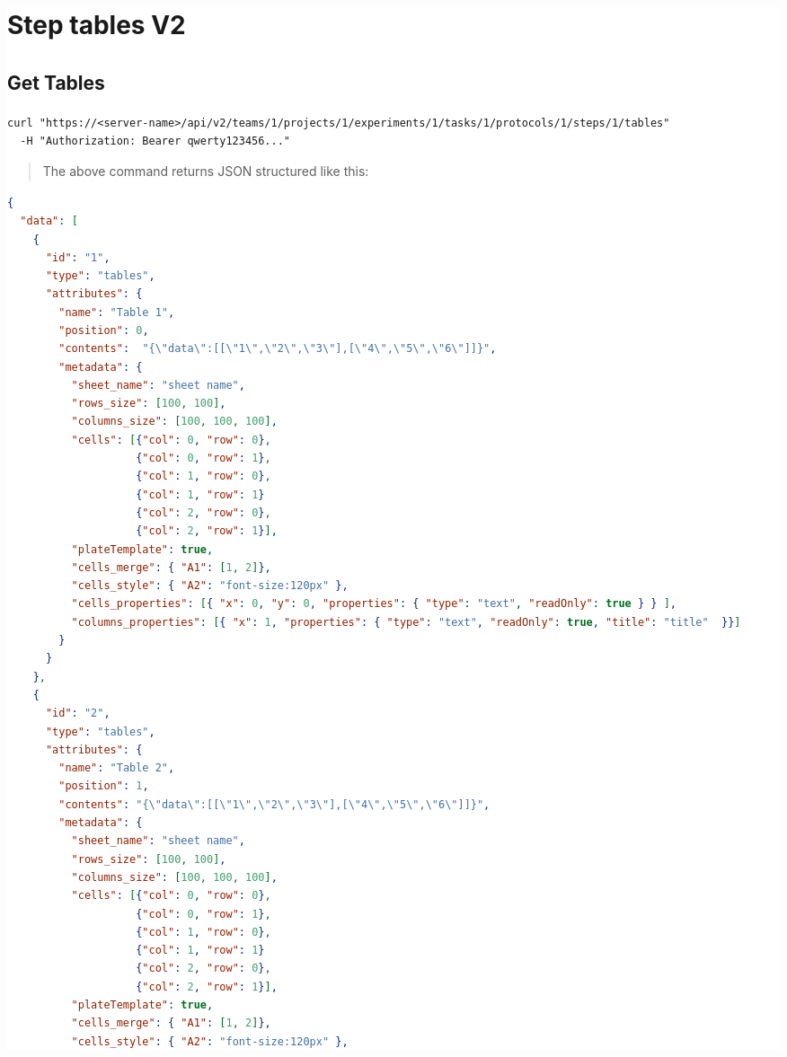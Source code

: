 # Step tables V2

## Get Tables

```shell
curl "https://<server-name>/api/v2/teams/1/projects/1/experiments/1/tasks/1/protocols/1/steps/1/tables"
  -H "Authorization: Bearer qwerty123456..."
```

> The above command returns JSON structured like this:

```json
{
  "data": [
    {
      "id": "1",
      "type": "tables",
      "attributes": {
        "name": "Table 1",
        "position": 0,
        "contents":  "{\"data\":[[\"1\",\"2\",\"3\"],[\"4\",\"5\",\"6\"]]}",
        "metadata": {
          "sheet_name": "sheet name",
          "rows_size": [100, 100],
          "columns_size": [100, 100, 100],
          "cells": [{"col": 0, "row": 0},
                    {"col": 0, "row": 1},
                    {"col": 1, "row": 0},
                    {"col": 1, "row": 1}
                    {"col": 2, "row": 0},
                    {"col": 2, "row": 1}],
          "plateTemplate": true,
          "cells_merge": { "A1": [1, 2]},
          "cells_style": { "A2": "font-size:120px" },
          "cells_properties": [{ "x": 0, "y": 0, "properties": { "type": "text", "readOnly": true } } ],
          "columns_properties": [{ "x": 1, "properties": { "type": "text", "readOnly": true, "title": "title"  }}]
        }
      }
    },
    {
      "id": "2",
      "type": "tables",
      "attributes": {
        "name": "Table 2",
        "position": 1,
        "contents": "{\"data\":[[\"1\",\"2\",\"3\"],[\"4\",\"5\",\"6\"]]}",
        "metadata": {
          "sheet_name": "sheet name",
          "rows_size": [100, 100],
          "columns_size": [100, 100, 100],
          "cells": [{"col": 0, "row": 0},
                    {"col": 0, "row": 1},
                    {"col": 1, "row": 0},
                    {"col": 1, "row": 1}
                    {"col": 2, "row": 0},
                    {"col": 2, "row": 1}],
          "plateTemplate": true,
          "cells_merge": { "A1": [1, 2]},
          "cells_style": { "A2": "font-size:120px" },
```